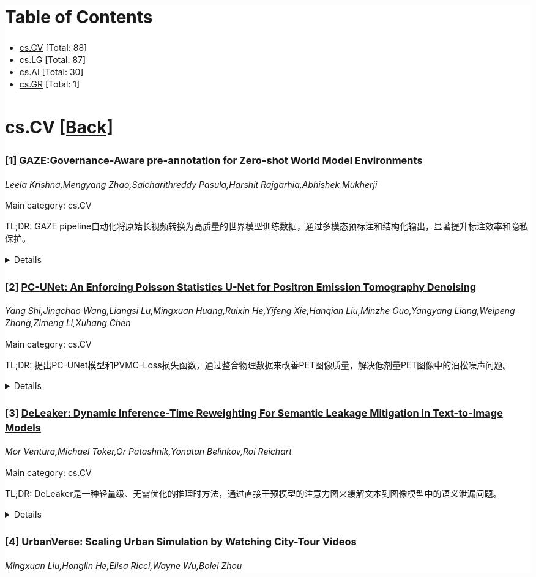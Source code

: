 <div id=toc></div>

# Table of Contents

- [cs.CV](#cs.CV) [Total: 88]
- [cs.LG](#cs.LG) [Total: 87]
- [cs.AI](#cs.AI) [Total: 30]
- [cs.GR](#cs.GR) [Total: 1]


<div id='cs.CV'></div>

# cs.CV [[Back]](#toc)

### [1] [GAZE:Governance-Aware pre-annotation for Zero-shot World Model Environments](https://arxiv.org/abs/2510.14992)
*Leela Krishna,Mengyang Zhao,Saicharithreddy Pasula,Harshit Rajgarhia,Abhishek Mukherji*

Main category: cs.CV

TL;DR: GAZE pipeline自动化将原始长视频转换为高质量的世界模型训练数据，通过多模态预标注和结构化输出，显著提升标注效率和隐私保护。


<details><summary>Details</summary></details>


### [2] [PC-UNet: An Enforcing Poisson Statistics U-Net for Positron Emission Tomography Denoising](https://arxiv.org/abs/2510.14995)
*Yang Shi,Jingchao Wang,Liangsi Lu,Mingxuan Huang,Ruixin He,Yifeng Xie,Hanqian Liu,Minzhe Guo,Yangyang Liang,Weipeng Zhang,Zimeng Li,Xuhang Chen*

Main category: cs.CV

TL;DR: 提出PC-UNet模型和PVMC-Loss损失函数，通过整合物理数据来改善PET图像质量，解决低剂量PET图像中的泊松噪声问题。


<details><summary>Details</summary></details>


### [3] [DeLeaker: Dynamic Inference-Time Reweighting For Semantic Leakage Mitigation in Text-to-Image Models](https://arxiv.org/abs/2510.15015)
*Mor Ventura,Michael Toker,Or Patashnik,Yonatan Belinkov,Roi Reichart*

Main category: cs.CV

TL;DR: DeLeaker是一种轻量级、无需优化的推理时方法，通过直接干预模型的注意力图来缓解文本到图像模型中的语义泄漏问题。


<details><summary>Details</summary></details>


### [4] [UrbanVerse: Scaling Urban Simulation by Watching City-Tour Videos](https://arxiv.org/abs/2510.15018)
*Mingxuan Liu,Honglin He,Elisa Ricci,Wayne Wu,Bolei Zhou*
